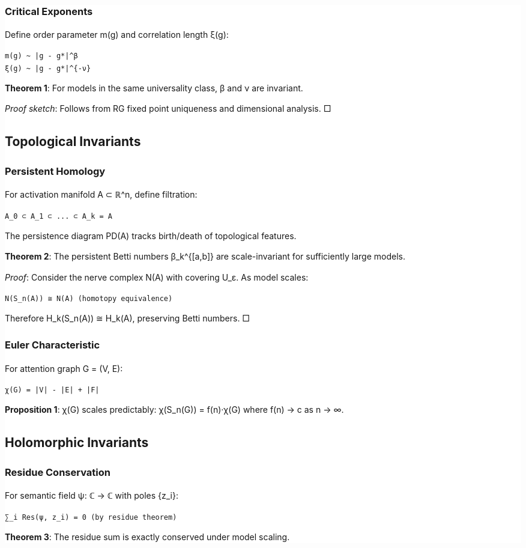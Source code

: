 ### Critical Exponents

Define order parameter m(g) and correlation length ξ(g):

```
m(g) ~ |g - g*|^β
ξ(g) ~ |g - g*|^{-ν}
```

**Theorem 1**: For models in the same universality class, β and ν are invariant.

*Proof sketch*: Follows from RG fixed point uniqueness and dimensional analysis. □

## Topological Invariants

### Persistent Homology

For activation manifold A ⊂ ℝ^n, define filtration:

```
A_0 ⊂ A_1 ⊂ ... ⊂ A_k = A
```

The persistence diagram PD(A) tracks birth/death of topological features.

**Theorem 2**: The persistent Betti numbers β_k^{[a,b]} are scale-invariant for sufficiently large models.

*Proof*: Consider the nerve complex N(A) with covering U_ε. As model scales:

```
N(S_n(A)) ≅ N(A) (homotopy equivalence)
```

Therefore H_k(S_n(A)) ≅ H_k(A), preserving Betti numbers. □

### Euler Characteristic

For attention graph G = (V, E):

```
χ(G) = |V| - |E| + |F|
```

**Proposition 1**: χ(G) scales predictably: χ(S_n(G)) = f(n)·χ(G) where f(n) → c as n → ∞.

## Holomorphic Invariants

### Residue Conservation

For semantic field ψ: ℂ → ℂ with poles {z_i}:

```
∑_i Res(ψ, z_i) = 0 (by residue theorem)
```

**Theorem 3**: The residue sum is exactly conserved under model scaling.
